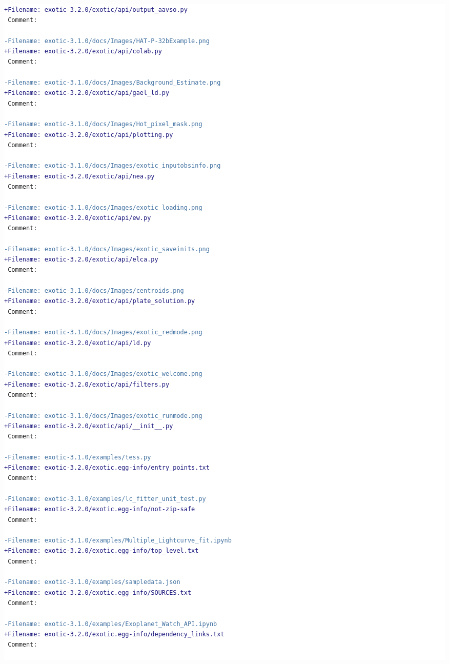 ```diff
+Filename: exotic-3.2.0/exotic/api/output_aavso.py
 Comment: 
 
-Filename: exotic-3.1.0/docs/Images/HAT-P-32bExample.png
+Filename: exotic-3.2.0/exotic/api/colab.py
 Comment: 
 
-Filename: exotic-3.1.0/docs/Images/Background_Estimate.png
+Filename: exotic-3.2.0/exotic/api/gael_ld.py
 Comment: 
 
-Filename: exotic-3.1.0/docs/Images/Hot_pixel_mask.png
+Filename: exotic-3.2.0/exotic/api/plotting.py
 Comment: 
 
-Filename: exotic-3.1.0/docs/Images/exotic_inputobsinfo.png
+Filename: exotic-3.2.0/exotic/api/nea.py
 Comment: 
 
-Filename: exotic-3.1.0/docs/Images/exotic_loading.png
+Filename: exotic-3.2.0/exotic/api/ew.py
 Comment: 
 
-Filename: exotic-3.1.0/docs/Images/exotic_saveinits.png
+Filename: exotic-3.2.0/exotic/api/elca.py
 Comment: 
 
-Filename: exotic-3.1.0/docs/Images/centroids.png
+Filename: exotic-3.2.0/exotic/api/plate_solution.py
 Comment: 
 
-Filename: exotic-3.1.0/docs/Images/exotic_redmode.png
+Filename: exotic-3.2.0/exotic/api/ld.py
 Comment: 
 
-Filename: exotic-3.1.0/docs/Images/exotic_welcome.png
+Filename: exotic-3.2.0/exotic/api/filters.py
 Comment: 
 
-Filename: exotic-3.1.0/docs/Images/exotic_runmode.png
+Filename: exotic-3.2.0/exotic/api/__init__.py
 Comment: 
 
-Filename: exotic-3.1.0/examples/tess.py
+Filename: exotic-3.2.0/exotic.egg-info/entry_points.txt
 Comment: 
 
-Filename: exotic-3.1.0/examples/lc_fitter_unit_test.py
+Filename: exotic-3.2.0/exotic.egg-info/not-zip-safe
 Comment: 
 
-Filename: exotic-3.1.0/examples/Multiple_Lightcurve_fit.ipynb
+Filename: exotic-3.2.0/exotic.egg-info/top_level.txt
 Comment: 
 
-Filename: exotic-3.1.0/examples/sampledata.json
+Filename: exotic-3.2.0/exotic.egg-info/SOURCES.txt
 Comment: 
 
-Filename: exotic-3.1.0/examples/Exoplanet_Watch_API.ipynb
+Filename: exotic-3.2.0/exotic.egg-info/dependency_links.txt
 Comment: 
 
```